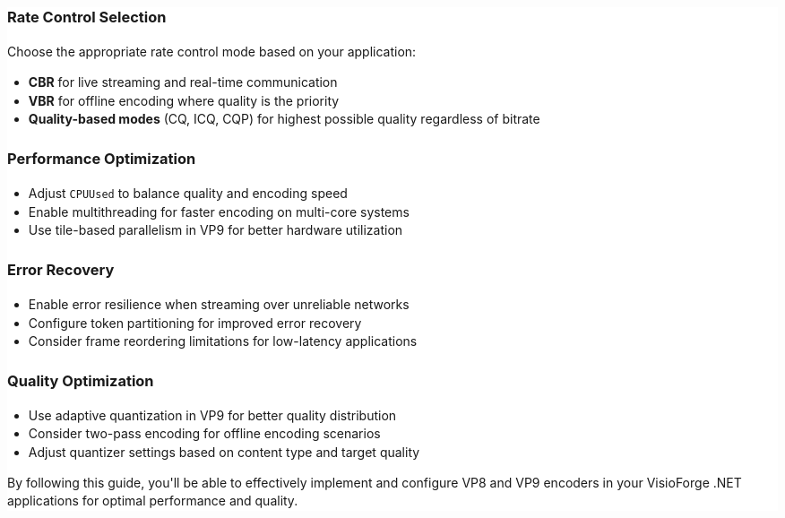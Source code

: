 ### Rate Control Selection

Choose the appropriate rate control mode based on your application:

- **CBR** for live streaming and real-time communication
- **VBR** for offline encoding where quality is the priority
- **Quality-based modes** (CQ, ICQ, CQP) for highest possible quality regardless of bitrate

### Performance Optimization

- Adjust `CPUUsed` to balance quality and encoding speed
- Enable multithreading for faster encoding on multi-core systems
- Use tile-based parallelism in VP9 for better hardware utilization

### Error Recovery

- Enable error resilience when streaming over unreliable networks
- Configure token partitioning for improved error recovery
- Consider frame reordering limitations for low-latency applications

### Quality Optimization

- Use adaptive quantization in VP9 for better quality distribution
- Consider two-pass encoding for offline encoding scenarios
- Adjust quantizer settings based on content type and target quality

By following this guide, you'll be able to effectively implement and configure VP8 and VP9 encoders in your VisioForge .NET applications for optimal performance and quality.
